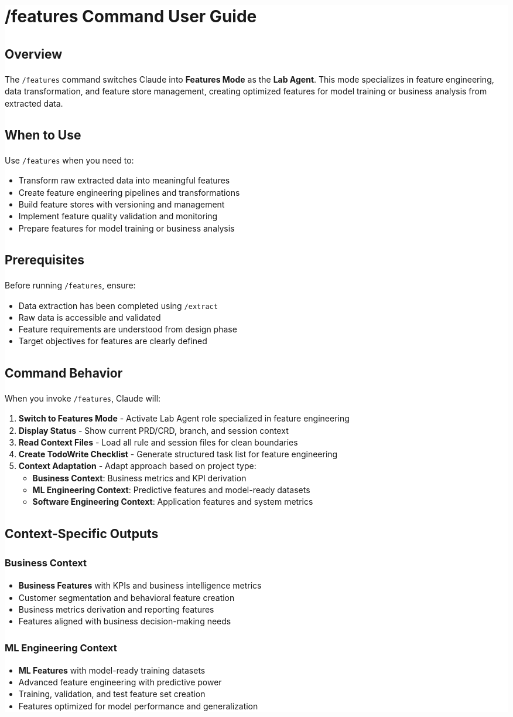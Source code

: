 # /features Command User Guide

## Overview

The `/features` command switches Claude into **Features Mode** as the **Lab Agent**. This mode specializes in feature engineering, data transformation, and feature store management, creating optimized features for model training or business analysis from extracted data.

## When to Use

Use `/features` when you need to:
- Transform raw extracted data into meaningful features
- Create feature engineering pipelines and transformations
- Build feature stores with versioning and management
- Implement feature quality validation and monitoring
- Prepare features for model training or business analysis

## Prerequisites

Before running `/features`, ensure:
- Data extraction has been completed using `/extract`
- Raw data is accessible and validated
- Feature requirements are understood from design phase
- Target objectives for features are clearly defined

## Command Behavior

When you invoke `/features`, Claude will:

1. **Switch to Features Mode** - Activate Lab Agent role specialized in feature engineering
2. **Display Status** - Show current PRD/CRD, branch, and session context
3. **Read Context Files** - Load all rule and session files for clean boundaries
4. **Create TodoWrite Checklist** - Generate structured task list for feature engineering
5. **Context Adaptation** - Adapt approach based on project type:
   - **Business Context**: Business metrics and KPI derivation
   - **ML Engineering Context**: Predictive features and model-ready datasets
   - **Software Engineering Context**: Application features and system metrics

## Context-Specific Outputs

### Business Context
- **Business Features** with KPIs and business intelligence metrics
- Customer segmentation and behavioral feature creation
- Business metrics derivation and reporting features
- Features aligned with business decision-making needs

### ML Engineering Context
- **ML Features** with model-ready training datasets
- Advanced feature engineering with predictive power
- Training, validation, and test feature set creation
- Features optimized for model performance and generalization
